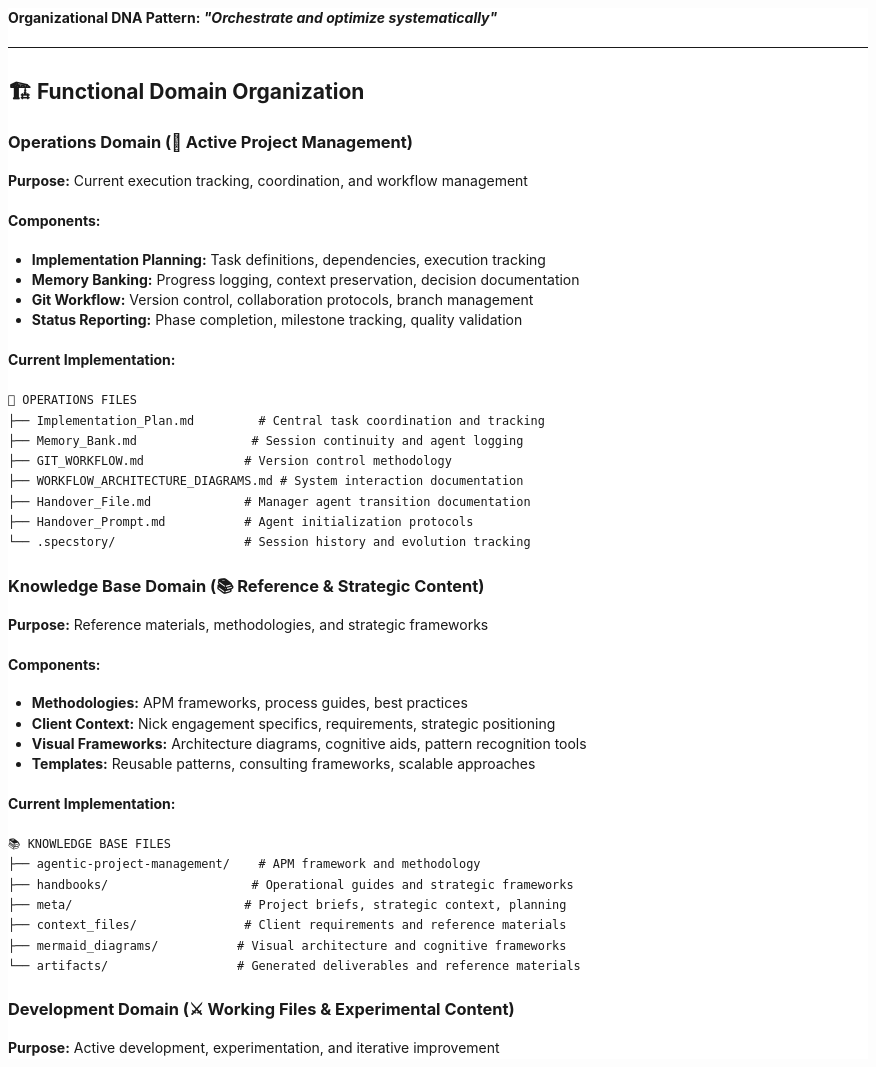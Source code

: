 #### **Organizational DNA Pattern:** *"Orchestrate and optimize systematically"*

---

## 🏗️ Functional Domain Organization

### **Operations Domain (🔧 Active Project Management)**
**Purpose:** Current execution tracking, coordination, and workflow management

#### Components:
- **Implementation Planning:** Task definitions, dependencies, execution tracking
- **Memory Banking:** Progress logging, context preservation, decision documentation
- **Git Workflow:** Version control, collaboration protocols, branch management
- **Status Reporting:** Phase completion, milestone tracking, quality validation

#### **Current Implementation:**
```
🔧 OPERATIONS FILES
├── Implementation_Plan.md         # Central task coordination and tracking
├── Memory_Bank.md                # Session continuity and agent logging
├── GIT_WORKFLOW.md              # Version control methodology
├── WORKFLOW_ARCHITECTURE_DIAGRAMS.md # System interaction documentation
├── Handover_File.md             # Manager agent transition documentation
├── Handover_Prompt.md           # Agent initialization protocols
└── .specstory/                  # Session history and evolution tracking
```

### **Knowledge Base Domain (📚 Reference & Strategic Content)**
**Purpose:** Reference materials, methodologies, and strategic frameworks

#### Components:
- **Methodologies:** APM frameworks, process guides, best practices
- **Client Context:** Nick engagement specifics, requirements, strategic positioning
- **Visual Frameworks:** Architecture diagrams, cognitive aids, pattern recognition tools
- **Templates:** Reusable patterns, consulting frameworks, scalable approaches

#### **Current Implementation:**
```
📚 KNOWLEDGE BASE FILES
├── agentic-project-management/    # APM framework and methodology
├── handbooks/                    # Operational guides and strategic frameworks
├── meta/                        # Project briefs, strategic context, planning
├── context_files/               # Client requirements and reference materials
├── mermaid_diagrams/           # Visual architecture and cognitive frameworks
└── artifacts/                  # Generated deliverables and reference materials
```

### **Development Domain (⚔️ Working Files & Experimental Content)**
**Purpose:** Active development, experimentation, and iterative improvement
